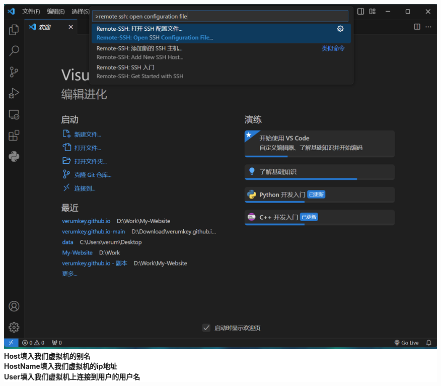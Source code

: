 ![](/images/Linux-images/linux.98.png)
**Host填入我们虚拟机的别名  
HostName填入我们虚拟机的ip地址  
User填入我们虚拟机上连接到用户的用户名**